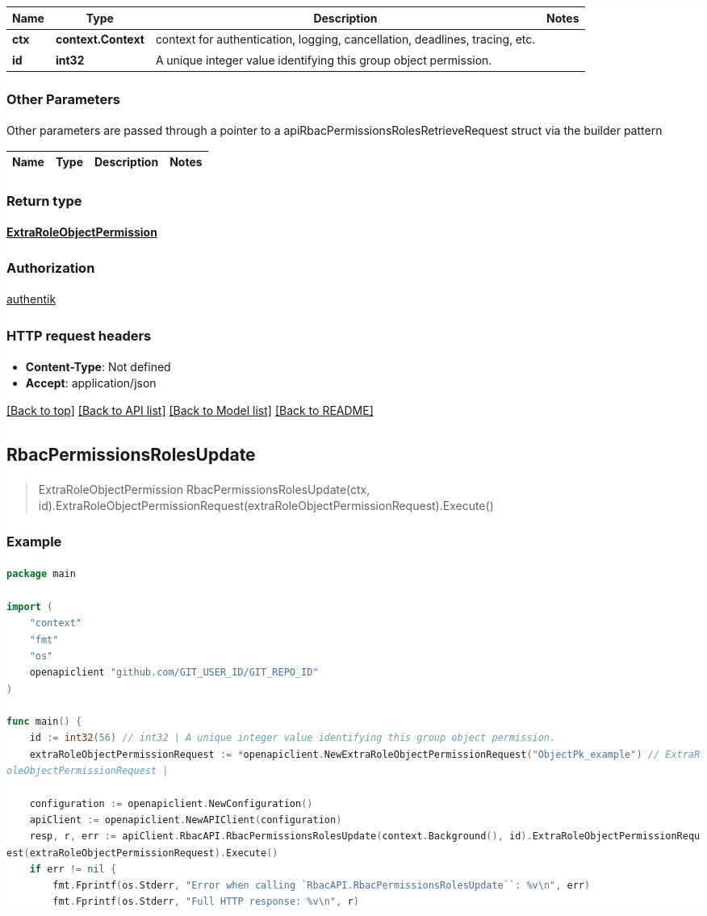 
Name | Type | Description  | Notes
------------- | ------------- | ------------- | -------------
**ctx** | **context.Context** | context for authentication, logging, cancellation, deadlines, tracing, etc.
**id** | **int32** | A unique integer value identifying this group object permission. | 

### Other Parameters

Other parameters are passed through a pointer to a apiRbacPermissionsRolesRetrieveRequest struct via the builder pattern


Name | Type | Description  | Notes
------------- | ------------- | ------------- | -------------


### Return type

[**ExtraRoleObjectPermission**](ExtraRoleObjectPermission.md)

### Authorization

[authentik](../README.md#authentik)

### HTTP request headers

- **Content-Type**: Not defined
- **Accept**: application/json

[[Back to top]](#) [[Back to API list]](../README.md#documentation-for-api-endpoints)
[[Back to Model list]](../README.md#documentation-for-models)
[[Back to README]](../README.md)


## RbacPermissionsRolesUpdate

> ExtraRoleObjectPermission RbacPermissionsRolesUpdate(ctx, id).ExtraRoleObjectPermissionRequest(extraRoleObjectPermissionRequest).Execute()





### Example

```go
package main

import (
	"context"
	"fmt"
	"os"
	openapiclient "github.com/GIT_USER_ID/GIT_REPO_ID"
)

func main() {
	id := int32(56) // int32 | A unique integer value identifying this group object permission.
	extraRoleObjectPermissionRequest := *openapiclient.NewExtraRoleObjectPermissionRequest("ObjectPk_example") // ExtraRoleObjectPermissionRequest | 

	configuration := openapiclient.NewConfiguration()
	apiClient := openapiclient.NewAPIClient(configuration)
	resp, r, err := apiClient.RbacAPI.RbacPermissionsRolesUpdate(context.Background(), id).ExtraRoleObjectPermissionRequest(extraRoleObjectPermissionRequest).Execute()
	if err != nil {
		fmt.Fprintf(os.Stderr, "Error when calling `RbacAPI.RbacPermissionsRolesUpdate``: %v\n", err)
		fmt.Fprintf(os.Stderr, "Full HTTP response: %v\n", r)
```
